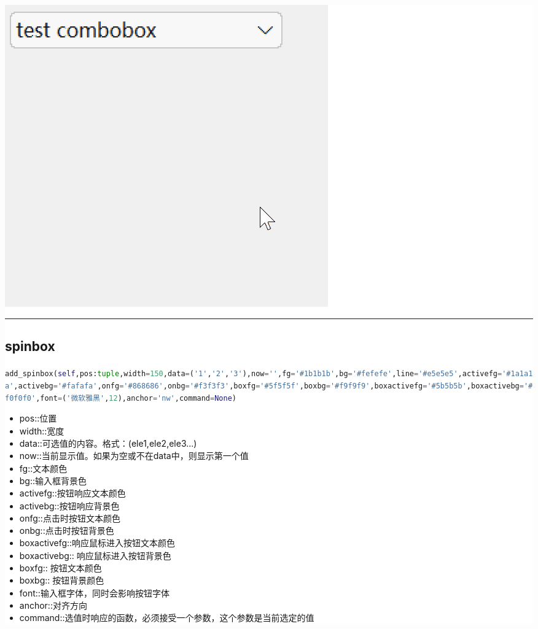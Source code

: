 ![](https://github.com/Smart-Space/TinUI/raw/main/image/TinUI%E7%BB%84%E5%90%88%E6%A1%86.gif)

---

## spinbox

```python
add_spinbox(self,pos:tuple,width=150,data=('1','2','3'),now='',fg='#1b1b1b',bg='#fefefe',line='#e5e5e5',activefg='#1a1a1a',activebg='#fafafa',onfg='#868686',onbg='#f3f3f3',boxfg='#5f5f5f',boxbg='#f9f9f9',boxactivefg='#5b5b5b',boxactivebg='#f0f0f0',font=('微软雅黑',12),anchor='nw',command=None)
```

- pos::位置
- width::宽度
- data::可选值的内容。格式：(ele1,ele2,ele3...)
- now::当前显示值。如果为空或不在data中，则显示第一个值
- fg::文本颜色
- bg::输入框背景色
- activefg::按钮响应文本颜色
- activebg::按钮响应背景色
- onfg::点击时按钮文本颜色
- onbg::点击时按钮背景色
- boxactivefg::响应鼠标进入按钮文本颜色
- boxactivebg:: 响应鼠标进入按钮背景色
- boxfg:: 按钮文本颜色
- boxbg:: 按钮背景颜色
- font::输入框字体，同时会影响按钮字体
- anchor::对齐方向
- command::选值时响应的函数，必须接受一个参数，这个参数是当前选定的值
